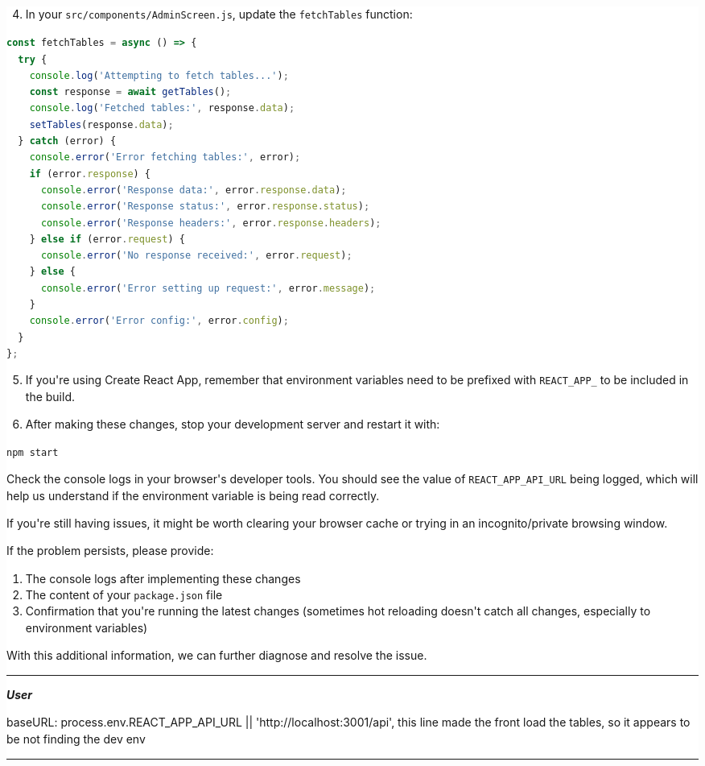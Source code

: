 
4. In your `src/components/AdminScreen.js`, update the `fetchTables` function:

```javascript:src/components/AdminScreen.js
const fetchTables = async () => {
  try {
    console.log('Attempting to fetch tables...');
    const response = await getTables();
    console.log('Fetched tables:', response.data);
    setTables(response.data);
  } catch (error) {
    console.error('Error fetching tables:', error);
    if (error.response) {
      console.error('Response data:', error.response.data);
      console.error('Response status:', error.response.status);
      console.error('Response headers:', error.response.headers);
    } else if (error.request) {
      console.error('No response received:', error.request);
    } else {
      console.error('Error setting up request:', error.message);
    }
    console.error('Error config:', error.config);
  }
};
```


5. If you're using Create React App, remember that environment variables need to be prefixed with `REACT_APP_` to be included in the build.

6. After making these changes, stop your development server and restart it with:

```bash
npm start
```


Check the console logs in your browser's developer tools. You should see the value of `REACT_APP_API_URL` being logged, which will help us understand if the environment variable is being read correctly.

If you're still having issues, it might be worth clearing your browser cache or trying in an incognito/private browsing window.

If the problem persists, please provide:

1. The console logs after implementing these changes
2. The content of your `package.json` file
3. Confirmation that you're running the latest changes (sometimes hot reloading doesn't catch all changes, especially to environment variables)

With this additional information, we can further diagnose and resolve the issue.

---

_**User**_

baseURL: process.env.REACT_APP_API_URL || 'http://localhost:3001/api', this line made the front load the tables, so it appears to be not finding the dev env

---